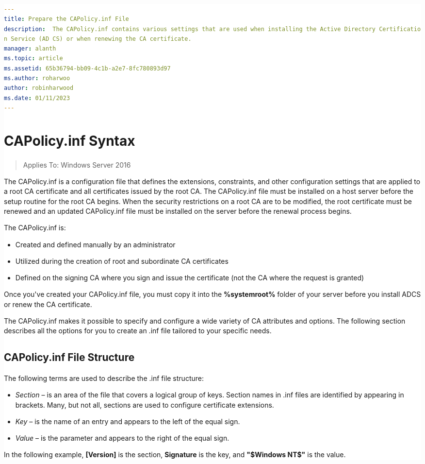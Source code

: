 ```yaml
---
title: Prepare the CAPolicy.inf File
description:  The CAPolicy.inf contains various settings that are used when installing the Active Directory Certification Service (AD CS) or when renewing the CA certificate.
manager: alanth
ms.topic: article
ms.assetid: 65b36794-bb09-4c1b-a2e7-8fc780893d97
ms.author: roharwoo
author: robinharwood
ms.date: 01/11/2023
---
```


# CAPolicy.inf Syntax
> Applies To: Windows Server 2016

The CAPolicy.inf is a configuration file that defines the extensions, constraints, and other configuration settings that are applied to a root CA certificate and all certificates issued by the root CA. The CAPolicy.inf file must be installed on a host server before the setup routine for the root CA begins. When the security restrictions on a root CA are to be modified, the root certificate must be renewed and an updated CAPolicy.inf file must be installed on the server before the renewal process begins.

The CAPolicy.inf is:

- Created and defined manually by an administrator

- Utilized during the creation of root and subordinate CA certificates

- Defined on the signing CA where you sign and issue the certificate (not the
  CA where the request is granted)

Once you've created your CAPolicy.inf file, you must copy it into the **%systemroot%** folder of your server before you install ADCS or renew the CA certificate.

The CAPolicy.inf makes it possible to specify and configure a wide variety of CA attributes and options. The following section describes all the options for you to create an .inf file tailored to your specific needs.

## CAPolicy.inf File Structure

The following terms are used to describe the .inf file structure:

- _Section_ – is an area of the file that covers a logical group of keys. Section names in .inf files are identified by appearing in brackets. Many, but not all, sections are used to configure certificate extensions.

- _Key_ – is the name of an entry and appears to the left of the equal sign.

- _Value_ – is the parameter and appears to the right of the equal sign.

In the following example, **[Version]** is the section, **Signature** is the key, and **"\$Windows NT\$"** is the value.
